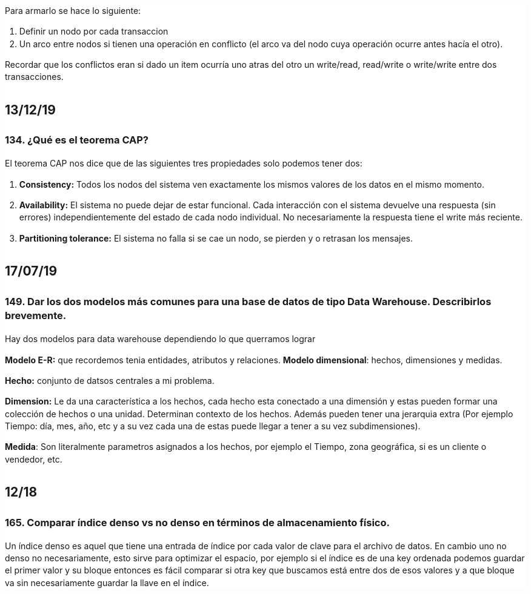 Para armarlo se hace lo siguiente: 

1. Definir un nodo por cada transaccion 
2. Un arco entre nodos si tienen una operación en conflicto (el arco va del nodo
   cuya operación ocurre antes hacía el otro).

Recordar que los conflictos eran si dado un item ocurría uno atras del otro un
write/read, read/write o write/write entre dos transacciones.


## 13/12/19  

### 134. ¿Qué es el teorema CAP?  

El teorema CAP nos dice que de las siguientes tres propiedades solo podemos
tener dos:

1. **Consistency:** Todos los nodos del sistema ven exactamente los mismos valores de los datos en
el mismo momento. 

2. **Availability:** El sistema no puede dejar de estar funcional. Cada interacción con el sistema
devuelve una respuesta (sin errores) independientemente del estado de cada nodo
individual. No necesariamente la respuesta tiene el write más reciente. 

3. **Partitioning tolerance:** El sistema no falla si se cae un nodo, se pierden y o retrasan los mensajes.

## 17/07/19

### 149. Dar los dos modelos más comunes para una base de datos de  tipo Data Warehouse. Describirlos brevemente.    

Hay dos modelos para data warehouse dependiendo lo que querramos lograr 

**Modelo E-R:** que recordemos tenia entidades, atributos y relaciones.
**Modelo dimensional**: hechos, dimensiones y medidas.

**Hecho:** conjunto de datsos centrales a mi problema.

**Dimension:** Le da una característica a los hechos, cada hecho esta conectado
a una dimensión y estas pueden formar una colección de hechos o una unidad.
Determinan contexto de los hechos. Además pueden tener
una jerarquia extra (Por ejemplo Tiempo: día, mes, año, etc y a su vez cada una
de estas puede llegar a tener a su vez subdimensiones).

**Medida**: Son literalmente parametros asignados a los hechos, por ejemplo el
Tiempo, zona geográfica, si es un cliente o vendedor, etc. 

## 12/18

### 165. Comparar índice denso vs no denso en términos de  almacenamiento físico. 

Un índice denso es aquel que tiene una entrada de índice por cada valor de clave 
para el archivo de datos. En cambio uno no denso no necesariamente, esto sirve 
para optimizar el espacio, por ejemplo si el índice es de una key ordenada 
podemos guardar el primer valor y su bloque entonces es fácil comparar si otra 
key que buscamos está entre dos de esos valores y a que bloque va sin 
necesariamente guardar la llave en el índice. 

